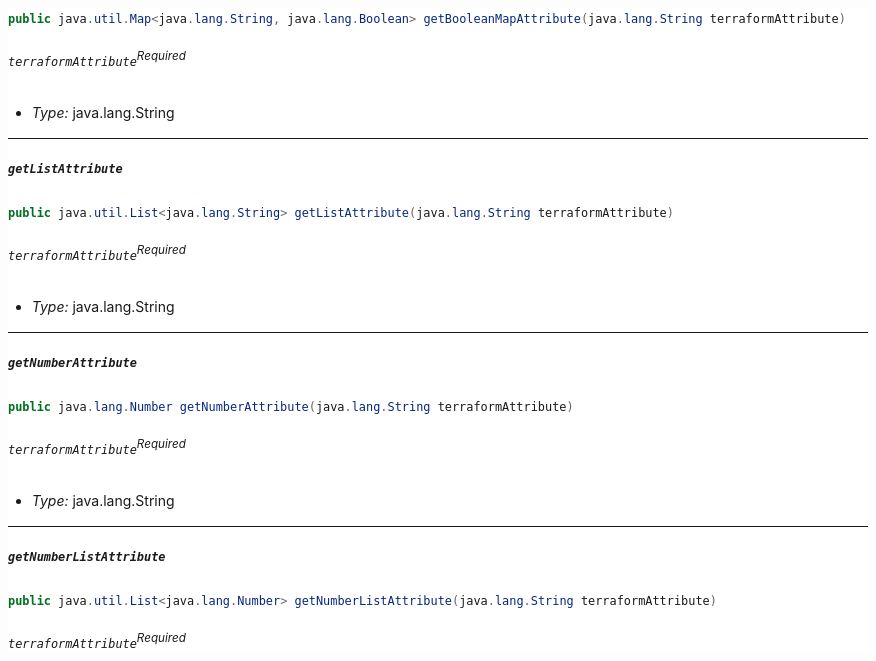 ```java
public java.util.Map<java.lang.String, java.lang.Boolean> getBooleanMapAttribute(java.lang.String terraformAttribute)
```

###### `terraformAttribute`<sup>Required</sup> <a name="terraformAttribute" id="@cdktf/provider-archive.dataArchiveFile.DataArchiveFile.getBooleanMapAttribute.parameter.terraformAttribute"></a>

- *Type:* java.lang.String

---

##### `getListAttribute` <a name="getListAttribute" id="@cdktf/provider-archive.dataArchiveFile.DataArchiveFile.getListAttribute"></a>

```java
public java.util.List<java.lang.String> getListAttribute(java.lang.String terraformAttribute)
```

###### `terraformAttribute`<sup>Required</sup> <a name="terraformAttribute" id="@cdktf/provider-archive.dataArchiveFile.DataArchiveFile.getListAttribute.parameter.terraformAttribute"></a>

- *Type:* java.lang.String

---

##### `getNumberAttribute` <a name="getNumberAttribute" id="@cdktf/provider-archive.dataArchiveFile.DataArchiveFile.getNumberAttribute"></a>

```java
public java.lang.Number getNumberAttribute(java.lang.String terraformAttribute)
```

###### `terraformAttribute`<sup>Required</sup> <a name="terraformAttribute" id="@cdktf/provider-archive.dataArchiveFile.DataArchiveFile.getNumberAttribute.parameter.terraformAttribute"></a>

- *Type:* java.lang.String

---

##### `getNumberListAttribute` <a name="getNumberListAttribute" id="@cdktf/provider-archive.dataArchiveFile.DataArchiveFile.getNumberListAttribute"></a>

```java
public java.util.List<java.lang.Number> getNumberListAttribute(java.lang.String terraformAttribute)
```

###### `terraformAttribute`<sup>Required</sup> <a name="terraformAttribute" id="@cdktf/provider-archive.dataArchiveFile.DataArchiveFile.getNumberListAttribute.parameter.terraformAttribute"></a>
